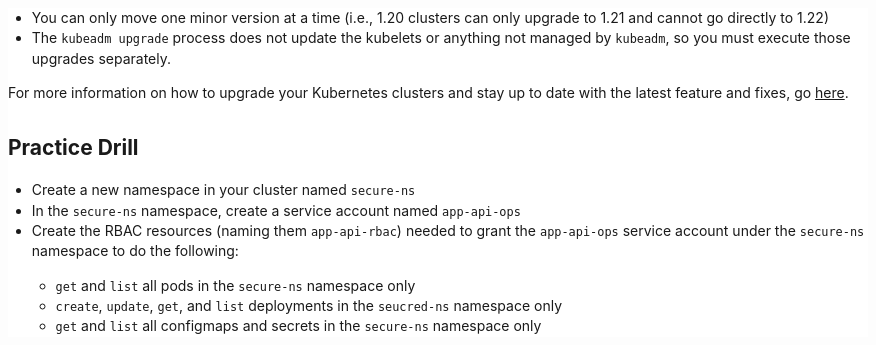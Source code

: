 <ul>
<li>You can only move one minor version at a time (i.e., 1.20 clusters can only upgrade to 1.21 and cannot go directly to 1.22)</li>
<li>The <code>kubeadm upgrade</code> process does not update the kubelets or anything not managed by <code>kubeadm</code>, so you must execute those upgrades separately.</li>
</ul>

For more information on how to upgrade your Kubernetes clusters and stay up to date with the latest feature and fixes, go [here](https://kubernetes.io/docs/tasks/administer-cluster/kubeadm/kubeadm-upgrade/).


## Practice Drill

<ul>
<li>Create a new namespace in your cluster named <code>secure-ns</code></li>
<li>In the <code>secure-ns</code> namespace, create a service account named <code>app-api-ops</code></li>
<li>Create the RBAC resources (naming them <code>app-api-rbac</code>) needed to grant the <code>app-api-ops</code> service account under the <code>secure-ns</code> namespace to do the following:</li>
  <ul>
  <li><code>get</code> and <code>list</code> all pods in the <code>secure-ns</code> namespace only</li>
  <li><code>create</code>, <code>update</code>, <code>get</code>, and <code>list</code> deployments in the <code>seucred-ns</code> namespace only</li>
  <li><code>get</code> and <code>list</code> all configmaps and secrets in the <code>secure-ns</code> namespace only</li>
  </ul>
</ul>
